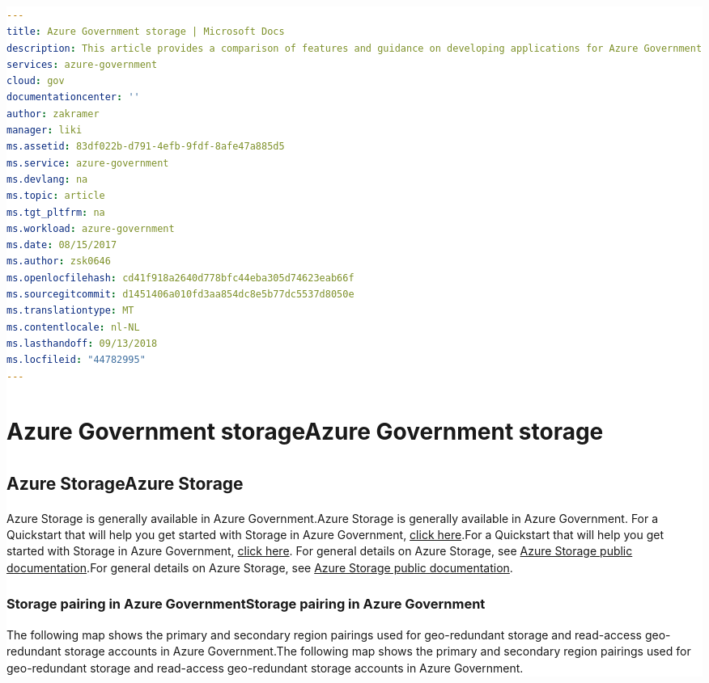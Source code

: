 ```yaml
---
title: Azure Government storage | Microsoft Docs
description: This article provides a comparison of features and guidance on developing applications for Azure Government
services: azure-government
cloud: gov
documentationcenter: ''
author: zakramer
manager: liki
ms.assetid: 83df022b-d791-4efb-9fdf-8afe47a885d5
ms.service: azure-government
ms.devlang: na
ms.topic: article
ms.tgt_pltfrm: na
ms.workload: azure-government
ms.date: 08/15/2017
ms.author: zsk0646
ms.openlocfilehash: cd41f918a2640d778bfc44eba305d74623eab66f
ms.sourcegitcommit: d1451406a010fd3aa854dc8e5b77dc5537d8050e
ms.translationtype: MT
ms.contentlocale: nl-NL
ms.lasthandoff: 09/13/2018
ms.locfileid: "44782995"
---
```

# <a name="azure-government-storage"></a><span data-ttu-id="c4e8f-103">Azure Government storage</span><span class="sxs-lookup"><span data-stu-id="c4e8f-103">Azure Government storage</span></span>

## <a name="azure-storage"></a><span data-ttu-id="c4e8f-104">Azure Storage</span><span class="sxs-lookup"><span data-stu-id="c4e8f-104">Azure Storage</span></span>
<span data-ttu-id="c4e8f-105">Azure Storage is generally available in Azure Government.</span><span class="sxs-lookup"><span data-stu-id="c4e8f-105">Azure Storage is generally available in Azure Government.</span></span> <span data-ttu-id="c4e8f-106">For a Quickstart that will help you get started with Storage in Azure Government, [click here](documentation-government-get-started-connect-to-storage.md).</span><span class="sxs-lookup"><span data-stu-id="c4e8f-106">For a Quickstart that will help you get started with Storage in Azure Government, [click here](documentation-government-get-started-connect-to-storage.md).</span></span> <span data-ttu-id="c4e8f-107">For general details on Azure Storage, see [Azure Storage public documentation](../storage/index.yml).</span><span class="sxs-lookup"><span data-stu-id="c4e8f-107">For general details on Azure Storage, see [Azure Storage public documentation](../storage/index.yml).</span></span>

### <a name="storage-pairing-in-azure-government"></a><span data-ttu-id="c4e8f-108">Storage pairing in Azure Government</span><span class="sxs-lookup"><span data-stu-id="c4e8f-108">Storage pairing in Azure Government</span></span>
<span data-ttu-id="c4e8f-109">The following map shows the primary and secondary region pairings used for geo-redundant storage and read-access geo-redundant storage accounts in Azure Government.</span><span class="sxs-lookup"><span data-stu-id="c4e8f-109">The following map shows the primary and secondary region pairings used for geo-redundant storage and read-access geo-redundant storage accounts in Azure Government.</span></span>
